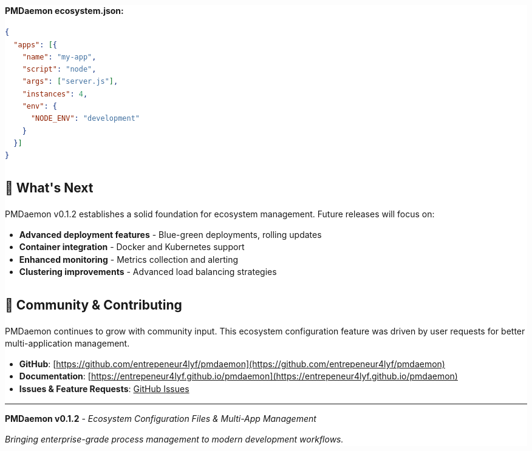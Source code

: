 **PMDaemon ecosystem.json:**
```json
{
  "apps": [{
    "name": "my-app",
    "script": "node",
    "args": ["server.js"],
    "instances": 4,
    "env": {
      "NODE_ENV": "development"
    }
  }]
}
```

## 🔮 What's Next

PMDaemon v0.1.2 establishes a solid foundation for ecosystem management. Future releases will focus on:
- **Advanced deployment features** - Blue-green deployments, rolling updates
- **Container integration** - Docker and Kubernetes support
- **Enhanced monitoring** - Metrics collection and alerting
- **Clustering improvements** - Advanced load balancing strategies

## 🙏 Community & Contributing

PMDaemon continues to grow with community input. This ecosystem configuration feature was driven by user requests for better multi-application management.

- **GitHub**: [https://github.com/entrepeneur4lyf/pmdaemon](https://github.com/entrepeneur4lyf/pmdaemon)
- **Documentation**: [https://entrepeneur4lyf.github.io/pmdaemon](https://entrepeneur4lyf.github.io/pmdaemon)
- **Issues & Feature Requests**: [GitHub Issues](https://github.com/entrepeneur4lyf/pmdaemon/issues)

---

**PMDaemon v0.1.2** - *Ecosystem Configuration Files & Multi-App Management*

*Bringing enterprise-grade process management to modern development workflows.*
